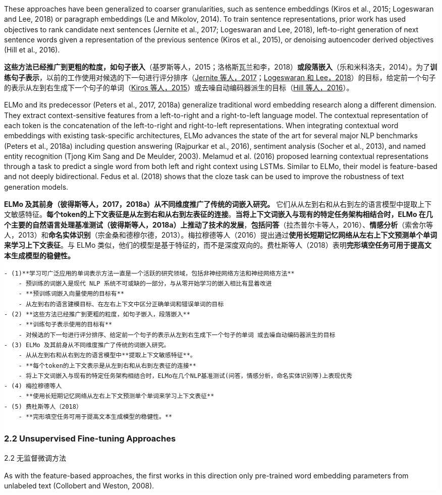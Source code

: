 These approaches have been generalized to coarser granularities, such as sentence embeddings (Kiros et al., 2015; Logeswaran and Lee, 2018) or paragraph embeddings (Le and Mikolov, 2014). To train sentence representations, prior work has used objectives to rank candidate next sentences (Jernite et al., 2017; Logeswaran and Lee, 2018), left-to-right generation of next sentence words given a representation of the previous sentence (Kiros et al., 2015), or denoising autoencoder derived objectives (Hill et al., 2016).

**这些方法已经推广到更粗的粒度，如句子嵌入**（基罗斯等人，2015；洛格斯瓦兰和李，2018）**或段落嵌入**（乐和米科洛夫，2014）。为了**训练句子表示**，以前的工作使用对候选的下一句进行评分排序（[Jernite 等人，2017](https://www.yiyibooks.cn/__trs__/nlp/bert/main.html#XDBLP:journals/corr/JerniteBS17)；[Logeswaran 和 Lee，2018](https://www.yiyibooks.cn/__trs__/nlp/bert/main.html#Xlogeswaran2018an)）的目标，给定前一个句子的表示从左到右生成下一个句子的单词（[Kiros 等人，2015](https://www.yiyibooks.cn/__trs__/nlp/bert/main.html#Xkiros-etal:2015:_skip)）或去噪自动编码器派生的目标（[Hill 等人，2016](https://www.yiyibooks.cn/__trs__/nlp/bert/main.html#Xhill16)）。

ELMo and its predecessor (Peters et al., 2017, 2018a) generalize traditional word embedding research along a different dimension. They extract context-sensitive features from a left-to-right and a right-to-left language model. The contextual representation of each token is the concatenation of the left-to-right and right-to-left representations. When integrating contextual word embeddings with existing task-specific architectures, ELMo advances the state of the art for several major NLP benchmarks (Peters et al., 2018a) including question answering (Rajpurkar et al., 2016), sentiment analysis (Socher et al., 2013), and named entity recognition (Tjong Kim Sang and De Meulder, 2003). Melamud et al. (2016) proposed learning contextual representations through a task to predict a single word from both left and right context using LSTMs. Similar to ELMo, their model is feature-based and not deeply bidirectional. Fedus et al. (2018) shows that the cloze task can be used to improve the robustness of text generation models.

 **ELMo 及其前身（彼得斯等人，2017，2018a）从不同维度推广了传统的词嵌入研究。** 它们从从左到右和从右到左的语言模型中提取上下文敏感特征。**每个token的上下文表征是从左到右和从右到左表征的连接**。**当将上下文词嵌入与现有的特定任务架构相结合时，ELMo 在几个主要的自然语言处理基准测试（彼得斯等人，2018a）上推动了技术的发展**，**包括问答**（拉杰普尔卡等人，2016）、**情感分析**（索舍尔等人，2013）和**命名实体识别**（宗金桑和德穆尔德，2013）。梅拉穆德等人（2016）提出通过**使用长短期记忆网络从左右上下文预测单个单词来学习上下文表征**。与 ELMo 类似，他们的模型是基于特征的，而不是深度双向的。费杜斯等人（2018）表明**完形填空任务可用于提高文本生成模型的稳健性。**

```ad-attention
- (1)**学习可广泛应用的单词表示方法一直是一个活跃的研究领域，包括非神经网络方法和神经网络方法**
	- 预训练的词嵌入是现代 NLP 系统不可或缺的一部分，与从零开始学习的嵌入相比有显着改进
	- **预训练词嵌入向量使用的目标有**
	- 从左到右的语言建模目标、在左右上下文中区分正确单词和错误单词的目标
- (2) **这些方法已经推广到更粗的粒度，如句子嵌入，段落嵌入**
	- **训练句子表示使用的目标有**
	- 对候选的下一句进行评分排序、给定前一个句子的表示从左到右生成下一个句子的单词 或去噪自动编码器派生的目标
- (3) ELMo 及其前身从不同维度推广了传统的词嵌入研究。
	- 从从左到右和从右到左的语言模型中**提取上下文敏感特征**。
	- **每个token的上下文表示是从左到右和从右到左表征的连接**
	- 将上下文词嵌入与现有的特定任务架构相结合时，ELMo在几个NLP基准测试(问答，情感分析，命名实体识别等)上表现优秀
- (4) 梅拉穆德等人
	- **使用长短期记忆网络从左右上下文预测单个单词来学习上下文表征**
- (5) 费杜斯等人（2018）
	- **完形填空任务可用于提高文本生成模型的稳健性。**
```

### 2.2 Unsupervised Fine-tuning Approaches

2.2 无监督微调方法

As with the feature-based approaches, the first works in this direction only pre-trained word embedding parameters from unlabeled text (Collobert and Weston, 2008).
